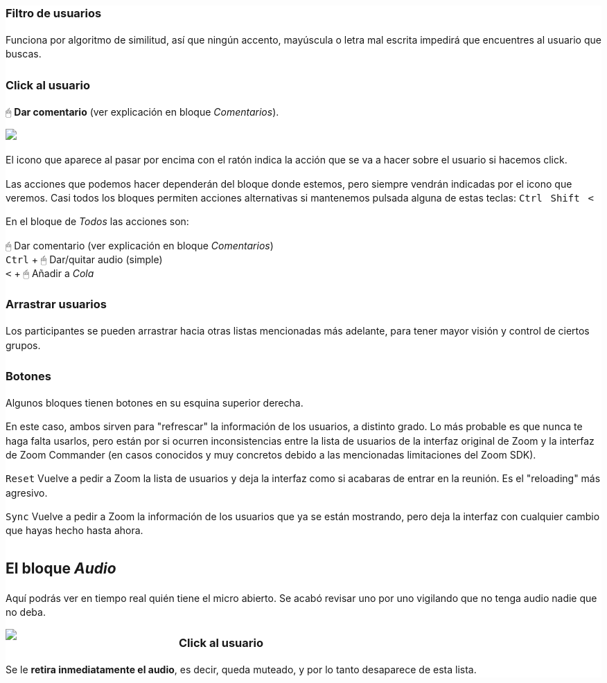 ### Filtro de usuarios

Funciona por algoritmo de similitud, así que ningún accento, mayúscula o letra mal escrita impedirá que encuentres al usuario que buscas.

### Click al usuario

🖱 **Dar comentario** (ver explicación en bloque *Comentarios*).

<img width="250" src="https://user-images.githubusercontent.com/4168389/90340180-98662000-dff6-11ea-891a-fdc1c850056b.png">

El icono que aparece al pasar por encima con el ratón indica la acción que se va a hacer sobre el usuario si hacemos click.

Las acciones que podemos hacer dependerán del bloque donde estemos, pero siempre vendrán indicadas por el icono que veremos. Casi todos los bloques permiten acciones alternativas si mantenemos pulsada alguna de estas teclas: <kbd>Ctrl</kbd> &nbsp; <kbd>Shift</kbd> &nbsp; <kbd><</kbd>

En el bloque de *Todos* las acciones son:

🖱 Dar comentario (ver explicación en bloque *Comentarios*)
<br/><kbd>Ctrl</kbd> + 🖱 Dar/quitar audio (simple)
<br/><kbd><</kbd> + 🖱 Añadir a *Cola*

### Arrastrar usuarios

Los participantes se pueden arrastrar hacia otras listas mencionadas más adelante, para tener mayor visión y control de ciertos grupos.

### Botones

Algunos bloques tienen botones en su esquina superior derecha.

En este caso, ambos sirven para "refrescar" la información de los usuarios, a distinto grado. Lo más probable es que nunca te haga falta usarlos, pero están por si ocurren inconsistencias entre la lista de usuarios de la interfaz original de Zoom y la interfaz de Zoom Commander (en casos conocidos y muy concretos debido a las mencionadas limitaciones del Zoom SDK).

<kbd>Reset</kbd> Vuelve a pedir a Zoom la lista de usuarios y deja la interfaz como si acabaras de entrar en la reunión. Es el "reloading" más agresivo.

<kbd>Sync</kbd> Vuelve a pedir a Zoom la información de los usuarios que ya se están mostrando, pero deja la interfaz con cualquier cambio que hayas hecho hasta ahora.

## El bloque *Audio*

Aquí podrás ver en tiempo real quién tiene el micro abierto. Se acabó revisar uno por uno vigilando que no tenga audio nadie que no deba.

<img align="left" width="250" src="https://user-images.githubusercontent.com/4168389/90340061-bf702200-dff5-11ea-9a08-6dd3c1ab93e9.png">

### Click al usuario

Se le **retira inmediatamente el audio**, es decir, queda muteado, y por lo tanto desaparece de esta lista.
